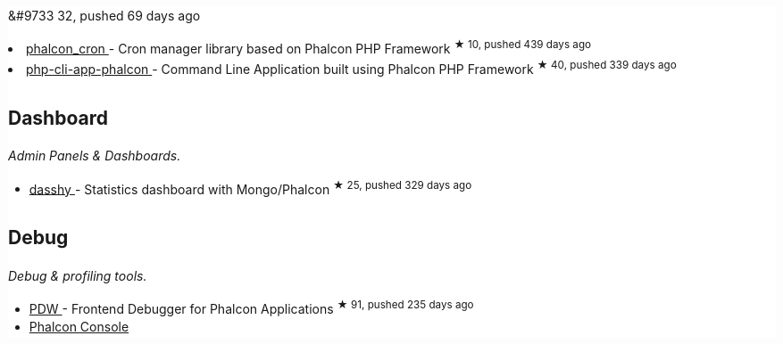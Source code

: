    &#9733 32, pushed 69 days ago
  </sup>
 </li>
 <li>
  <a href="https://github.com/temafey/phalcon_cron">
   phalcon_cron
  </a>
  - Cron manager library based on Phalcon PHP Framework
  <sup>
   &#9733 10, pushed 439 days ago
  </sup>
 </li>
 <li>
  <a href="https://github.com/jeteokeeffe/php-cli-app-phalcon">
   php-cli-app-phalcon
  </a>
  - Command Line Application built using Phalcon PHP Framework
  <sup>
   &#9733 40, pushed 339 days ago
  </sup>
 </li>
</ul>
<h2>
 Dashboard
</h2>
<p>
 <em>
  Admin Panels & Dashboards.
 </em>
</p>
<ul>
 <li>
  <a href="https://github.com/phalcon/dasshy">
   dasshy
  </a>
  - Statistics dashboard with Mongo/Phalcon
  <sup>
   &#9733 25, pushed 329 days ago
  </sup>
 </li>
</ul>
<h2>
 Debug
</h2>
<p>
 <em>
  Debug & profiling tools.
 </em>
</p>
<ul>
 <li>
  <a href="https://github.com/jymboche/phalcon-debug-widget">
   PDW
  </a>
  - Frontend Debugger for Phalcon Applications
  <sup>
   &#9733 91, pushed 235 days ago
  </sup>
 </li>
 <li>
  <a href="https://github.com/vanchelo/phalcon-console">
   Phalcon Console
  </a>